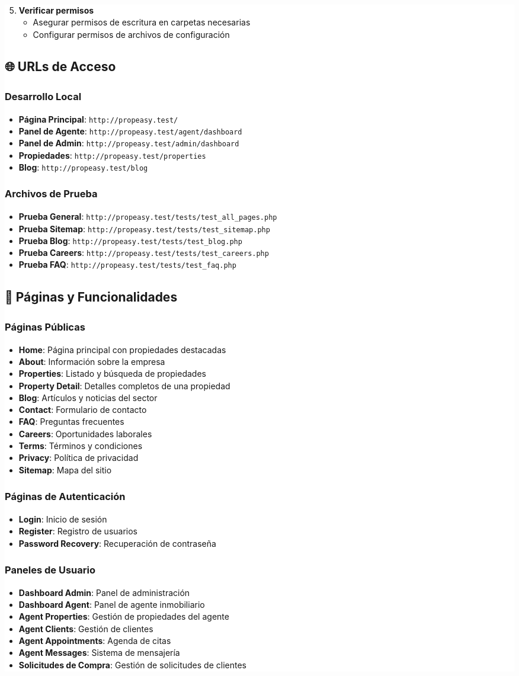 5. **Verificar permisos**
   - Asegurar permisos de escritura en carpetas necesarias
   - Configurar permisos de archivos de configuración

## 🌐 URLs de Acceso

### Desarrollo Local
- **Página Principal**: `http://propeasy.test/`
- **Panel de Agente**: `http://propeasy.test/agent/dashboard`
- **Panel de Admin**: `http://propeasy.test/admin/dashboard`
- **Propiedades**: `http://propeasy.test/properties`
- **Blog**: `http://propeasy.test/blog`

### Archivos de Prueba
- **Prueba General**: `http://propeasy.test/tests/test_all_pages.php`
- **Prueba Sitemap**: `http://propeasy.test/tests/test_sitemap.php`
- **Prueba Blog**: `http://propeasy.test/tests/test_blog.php`
- **Prueba Careers**: `http://propeasy.test/tests/test_careers.php`
- **Prueba FAQ**: `http://propeasy.test/tests/test_faq.php`

## 📱 Páginas y Funcionalidades

### Páginas Públicas
- **Home**: Página principal con propiedades destacadas
- **About**: Información sobre la empresa
- **Properties**: Listado y búsqueda de propiedades
- **Property Detail**: Detalles completos de una propiedad
- **Blog**: Artículos y noticias del sector
- **Contact**: Formulario de contacto
- **FAQ**: Preguntas frecuentes
- **Careers**: Oportunidades laborales
- **Terms**: Términos y condiciones
- **Privacy**: Política de privacidad
- **Sitemap**: Mapa del sitio

### Páginas de Autenticación
- **Login**: Inicio de sesión
- **Register**: Registro de usuarios
- **Password Recovery**: Recuperación de contraseña

### Paneles de Usuario
- **Dashboard Admin**: Panel de administración
- **Dashboard Agent**: Panel de agente inmobiliario
- **Agent Properties**: Gestión de propiedades del agente
- **Agent Clients**: Gestión de clientes
- **Agent Appointments**: Agenda de citas
- **Agent Messages**: Sistema de mensajería
- **Solicitudes de Compra**: Gestión de solicitudes de clientes
